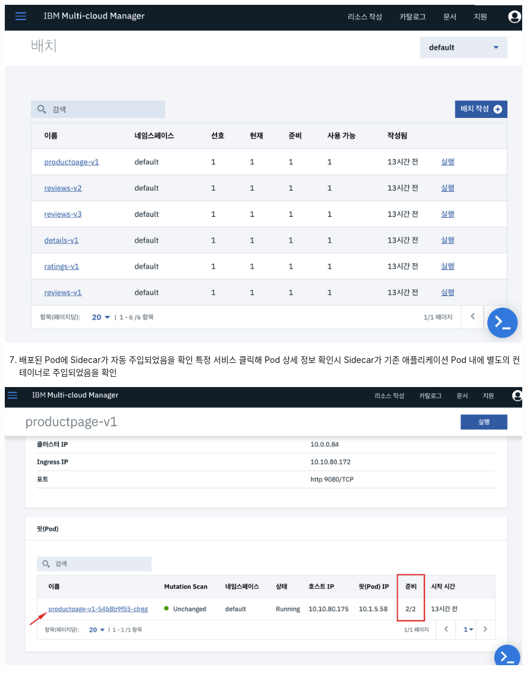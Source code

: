 ![istio deploy bookinfo](./images/istio-basic-5.png)

7. 배포된 Pod에 Sidecar가 자동 주입되었음을 확인
특정 서비스 클릭해 Pod 상세 정보 확인시 Sidecar가 기존 애플리케이션 Pod 내에 별도의 컨테이너로 주입되었음을 확인

![istio deploy bookinfo](./images/istio-basic-6.png)